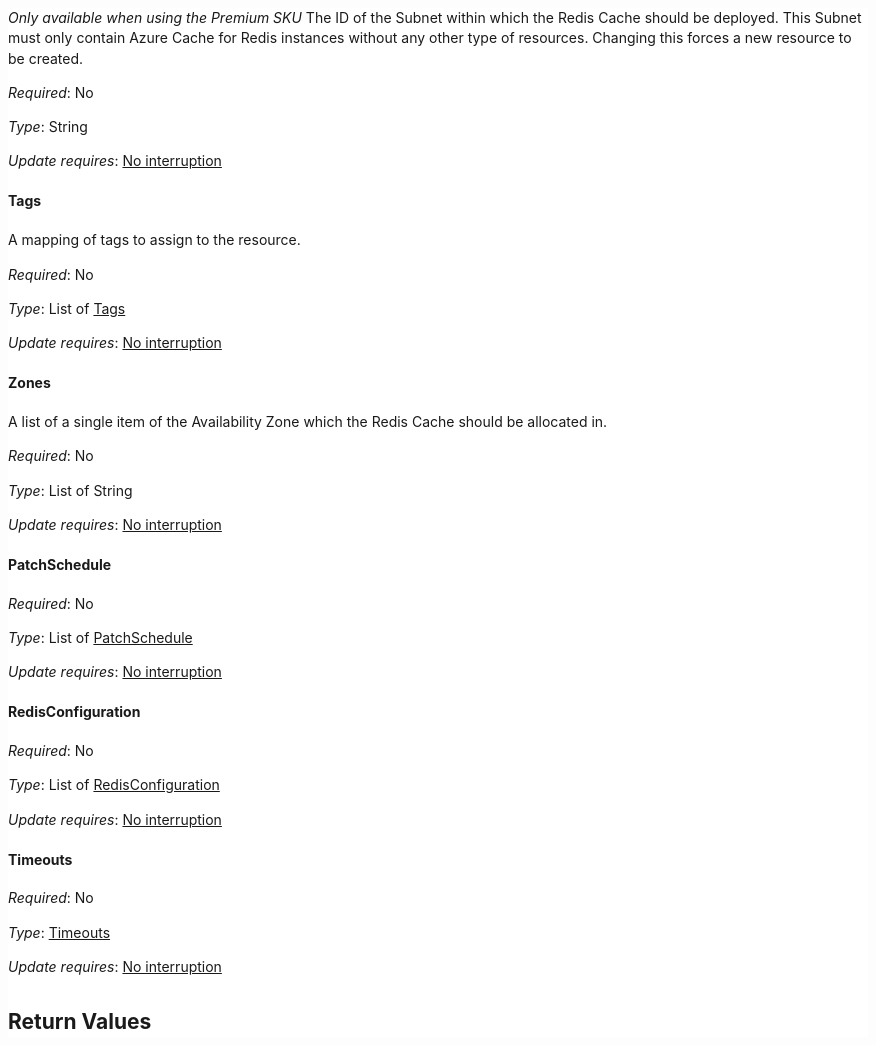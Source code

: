 *Only available when using the Premium SKU* The ID of the Subnet within which the Redis Cache should be deployed. This Subnet must only contain Azure Cache for Redis instances without any other type of resources. Changing this forces a new resource to be created.

_Required_: No

_Type_: String

_Update requires_: [No interruption](https://docs.aws.amazon.com/AWSCloudFormation/latest/UserGuide/using-cfn-updating-stacks-update-behaviors.html#update-no-interrupt)

#### Tags

A mapping of tags to assign to the resource.

_Required_: No

_Type_: List of <a href="tags.md">Tags</a>

_Update requires_: [No interruption](https://docs.aws.amazon.com/AWSCloudFormation/latest/UserGuide/using-cfn-updating-stacks-update-behaviors.html#update-no-interrupt)

#### Zones

A list of a single item of the Availability Zone which the Redis Cache should be allocated in.

_Required_: No

_Type_: List of String

_Update requires_: [No interruption](https://docs.aws.amazon.com/AWSCloudFormation/latest/UserGuide/using-cfn-updating-stacks-update-behaviors.html#update-no-interrupt)

#### PatchSchedule

_Required_: No

_Type_: List of <a href="patchschedule.md">PatchSchedule</a>

_Update requires_: [No interruption](https://docs.aws.amazon.com/AWSCloudFormation/latest/UserGuide/using-cfn-updating-stacks-update-behaviors.html#update-no-interrupt)

#### RedisConfiguration

_Required_: No

_Type_: List of <a href="redisconfiguration.md">RedisConfiguration</a>

_Update requires_: [No interruption](https://docs.aws.amazon.com/AWSCloudFormation/latest/UserGuide/using-cfn-updating-stacks-update-behaviors.html#update-no-interrupt)

#### Timeouts

_Required_: No

_Type_: <a href="timeouts.md">Timeouts</a>

_Update requires_: [No interruption](https://docs.aws.amazon.com/AWSCloudFormation/latest/UserGuide/using-cfn-updating-stacks-update-behaviors.html#update-no-interrupt)

## Return Values
